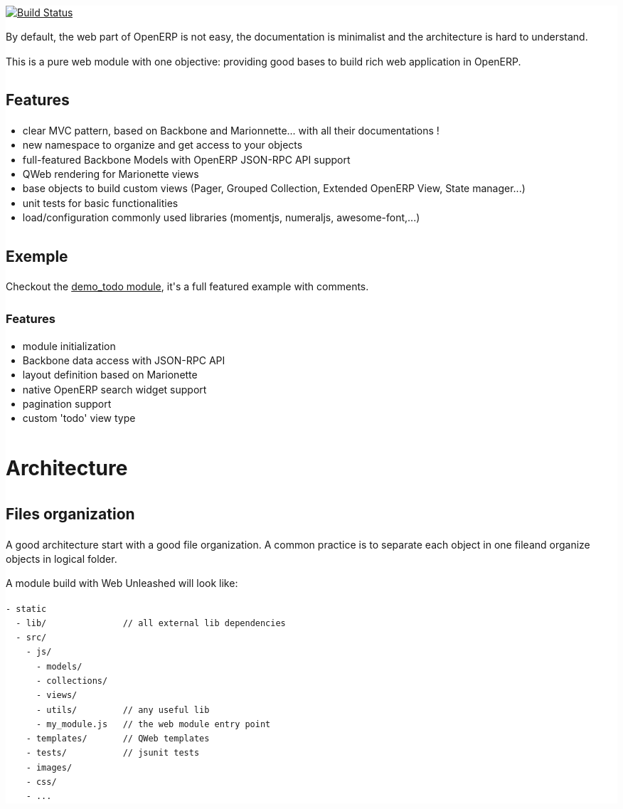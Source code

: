 [![Build Status](https://travis-ci.org/trobz/openerp-web-unleashed.png?branch=master)](https://travis-ci.org/trobz/openerp-web-unleashed)

By default, the web part of OpenERP is not easy, the documentation is minimalist and the architecture is hard to understand.

This is a pure web module with one objective: providing good bases to build rich web application in OpenERP.


## Features

- clear MVC pattern, based on Backbone and Marionnette... with all their documentations ! 
- new namespace to organize and get access to your objects
- full-featured Backbone Models with OpenERP JSON-RPC API support
- QWeb rendering for Marionette views
- base objects to build custom views (Pager, Grouped Collection, Extended OpenERP View, State manager...)
- unit tests for basic functionalities
- load/configuration commonly used libraries (momentjs, numeraljs, awesome-font,...) 


## Exemple

Checkout the [demo_todo module](https://github.com/trobz/openerp-web-unleashed/tree/master/demo_todo), it's a full featured example with comments. 

### Features

- module initialization
- Backbone data access with JSON-RPC API
- layout definition based on Marionette
- native OpenERP search widget support
- pagination support
- custom 'todo' view type

# Architecture

## Files organization

A good architecture start with a good file organization. A common practice is to 
separate each object in one fileand organize objects in logical folder.

A module build with Web Unleashed will look like:

```
- static
  - lib/               // all external lib dependencies
  - src/
    - js/
      - models/
      - collections/
      - views/
      - utils/         // any useful lib
      - my_module.js   // the web module entry point
    - templates/       // QWeb templates
    - tests/           // jsunit tests
    - images/
    - css/
    - ...
```
